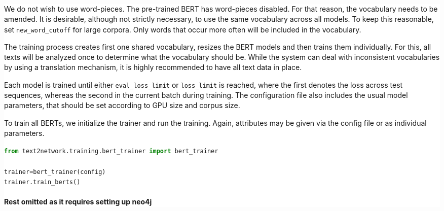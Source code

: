 We do not wish to use word-pieces. The pre-trained BERT has word-pieces disabled. For that reason, the vocabulary needs to be amended. It is desirable, although not strictly necessary, to use the same vocabulary across all models. To keep this reasonable, set `new_word_cutoff` for large corpora. Only words that occur more often will be included in the vocabulary.

The training process creates first one shared vocabulary, resizes the BERT models and then trains them individually. For this, all texts will be analyzed once to determine what the vocabulary should be. While the system can deal with inconsistent vocabularies by using a translation mechanism, it is highly recommended to have all text data in place.

Each model is trained until either `eval_loss_limit` or `loss_limit` is reached, where the first denotes the loss across test sequences, whereas the second in the current batch during training. The configuration file also includes the usual model parameters, that should be set according to GPU size and corpus size.

To train all BERTs, we initialize the trainer and run the training.
Again, attributes may be given via the config file or as individual parameters.

```python
from text2network.training.bert_trainer import bert_trainer

trainer=bert_trainer(config)
trainer.train_berts()
```

#### Rest omitted as it requires setting up neo4j